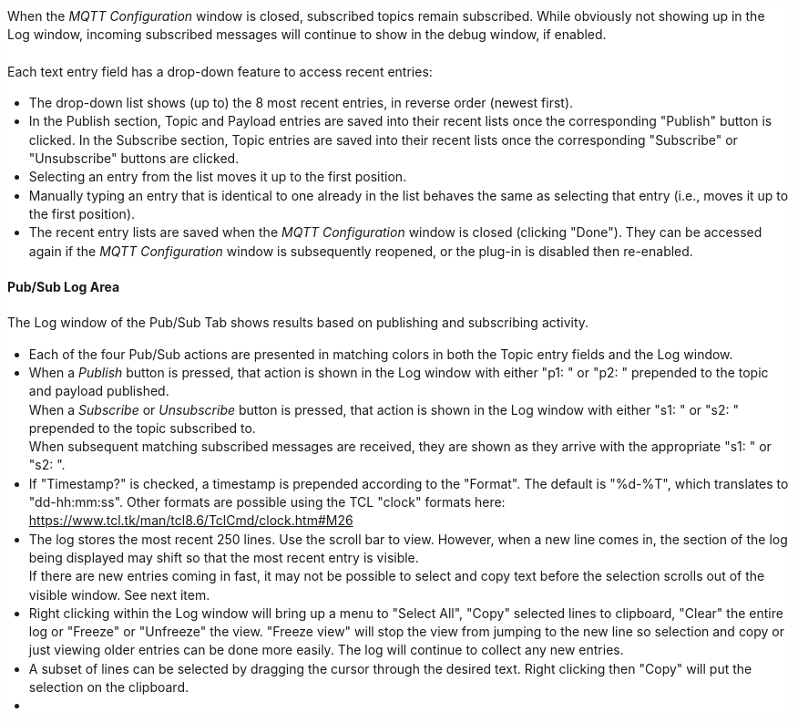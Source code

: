 When the <i>MQTT Configuration</i> window is closed, subscribed topics remain subscribed.
While obviously not showing up in the Log window, incoming subscribed messages will continue to show in the debug window, if enabled.
<br>
<br>
Each text entry field has a drop-down feature to access recent entries:
<ul>
<li>
The drop-down list shows (up to) the 8 most recent entries, in reverse order (newest first).
</li><li>
In the Publish section, Topic and Payload entries are saved into their recent lists once the corresponding "Publish" button is clicked.
In the Subscribe section, Topic entries are saved into their recent lists once the corresponding "Subscribe" or "Unsubscribe" buttons are clicked.
</li><li>
Selecting an entry from the list moves it up to the first position.
</li><li>
Manually typing an entry that is identical to one already in the list behaves the same as selecting that entry (i.e., moves it up to the first position).
</li>
<li>
The recent entry lists are saved when the <i>MQTT Configuration</i> window is closed (clicking "Done"). They can be accessed again if the <i>MQTT Configuration</i> window is subsequently reopened, or the plug-in is disabled then re-enabled.
</li></ul>

#### Pub/Sub Log Area
The Log window of the Pub/Sub Tab shows results based on publishing and subscribing activity.
<ul>
<li>Each of the four Pub/Sub actions are presented in matching colors in both the Topic entry fields and the Log window.
</li><li>
When a <i>Publish</i> button is pressed, that action is shown in the Log window with either "p1: " or "p2: " prepended to the topic and payload published.
<br>
When a <i>Subscribe</i> or <i>Unsubscribe</i> button is pressed, that action is shown in the Log window with either "s1: " or "s2: " prepended to the topic subscribed to.
<br>
When subsequent matching subscribed messages are received, they are shown as they arrive with the appropriate "s1: " or "s2: ".
</li><li>
If "Timestamp?" is checked, a timestamp is prepended according to the "Format".
The default is "%d-%T", which translates to "dd-hh:mm:ss". Other formats are possible using the TCL "clock" formats here: <a href="https://www.tcl.tk/man/tcl8.6/TclCmd/clock.htm#M26">https://www.tcl.tk/man/tcl8.6/TclCmd/clock.htm#M26</a>
</li><li>
The log stores the most recent 250 lines. Use the scroll bar to view.
However, when a new line comes in, the section of the log being displayed may shift so that the most recent entry is visible.
<br>
If there are new entries coming in fast, it may not be possible to select and copy text before the selection scrolls out of the visible window.
See next item.
</li><li>
Right clicking within the Log window will bring up a menu to "Select All", "Copy" selected lines to clipboard, "Clear" the entire log or "Freeze" or "Unfreeze" the view.
"Freeze view" will stop the view from jumping to the new line so selection and copy or just viewing older entries can be done more easily.
The log will continue to collect any new entries.
</li><li>
A subset of lines can be selected by dragging the cursor through the desired text.
Right clicking then "Copy" will put the selection on the clipboard.
</li><li>